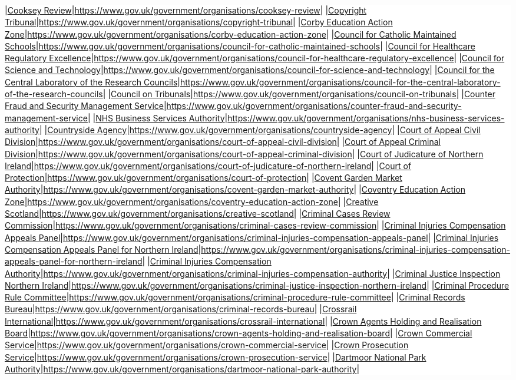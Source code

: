 |[Cooksey Review](https://www.gov.uk/government/organisations/cooksey-review)|<https://www.gov.uk/government/organisations/cooksey-review>|
|[Copyright Tribunal](https://www.gov.uk/government/organisations/copyright-tribunal)|<https://www.gov.uk/government/organisations/copyright-tribunal>|
|[Corby Education Action Zone](https://www.gov.uk/government/organisations/corby-education-action-zone)|<https://www.gov.uk/government/organisations/corby-education-action-zone>|
|[Council for Catholic Maintained Schools](https://www.gov.uk/government/organisations/council-for-catholic-maintained-schools)|<https://www.gov.uk/government/organisations/council-for-catholic-maintained-schools>|
|[Council for Healthcare Regulatory Excellence](https://www.gov.uk/government/organisations/council-for-healthcare-regulatory-excellence)|<https://www.gov.uk/government/organisations/council-for-healthcare-regulatory-excellence>|
|[Council for Science and Technology](https://www.gov.uk/government/organisations/council-for-science-and-technology)|<https://www.gov.uk/government/organisations/council-for-science-and-technology>|
|[Council for the Central Laboratory of the Research Councils](https://www.gov.uk/government/organisations/council-for-the-central-laboratory-of-the-research-councils)|<https://www.gov.uk/government/organisations/council-for-the-central-laboratory-of-the-research-councils>|
|[Council on Tribunals](https://www.gov.uk/government/organisations/council-on-tribunals)|<https://www.gov.uk/government/organisations/council-on-tribunals>|
|[Counter Fraud and Security Management Service](https://www.gov.uk/government/organisations/counter-fraud-and-security-management-service)|<https://www.gov.uk/government/organisations/counter-fraud-and-security-management-service>|
|[NHS Business Services Authority](https://www.gov.uk/government/organisations/nhs-business-services-authority)|<https://www.gov.uk/government/organisations/nhs-business-services-authority>|
|[Countryside Agency](https://www.gov.uk/government/organisations/countryside-agency)|<https://www.gov.uk/government/organisations/countryside-agency>|
|[Court of Appeal Civil Division](https://www.gov.uk/government/organisations/court-of-appeal-civil-division)|<https://www.gov.uk/government/organisations/court-of-appeal-civil-division>|
|[Court of Appeal Criminal Division](https://www.gov.uk/government/organisations/court-of-appeal-criminal-division)|<https://www.gov.uk/government/organisations/court-of-appeal-criminal-division>|
|[Court of Judicature of Northern Ireland](https://www.gov.uk/government/organisations/court-of-judicature-of-northern-ireland)|<https://www.gov.uk/government/organisations/court-of-judicature-of-northern-ireland>|
|[Court of Protection](https://www.gov.uk/government/organisations/court-of-protection)|<https://www.gov.uk/government/organisations/court-of-protection>|
|[Covent Garden Market Authority](https://www.gov.uk/government/organisations/covent-garden-market-authority)|<https://www.gov.uk/government/organisations/covent-garden-market-authority>|
|[Coventry Education Action Zone](https://www.gov.uk/government/organisations/coventry-education-action-zone)|<https://www.gov.uk/government/organisations/coventry-education-action-zone>|
|[Creative Scotland](https://www.gov.uk/government/organisations/creative-scotland)|<https://www.gov.uk/government/organisations/creative-scotland>|
|[Criminal Cases Review Commission](https://www.gov.uk/government/organisations/criminal-cases-review-commission)|<https://www.gov.uk/government/organisations/criminal-cases-review-commission>|
|[Criminal Injuries Compensation Appeals Panel](https://www.gov.uk/government/organisations/criminal-injuries-compensation-appeals-panel)|<https://www.gov.uk/government/organisations/criminal-injuries-compensation-appeals-panel>|
|[Criminal Injuries Compensation Appeals Panel for Northern Ireland](https://www.gov.uk/government/organisations/criminal-injuries-compensation-appeals-panel-for-northern-ireland)|<https://www.gov.uk/government/organisations/criminal-injuries-compensation-appeals-panel-for-northern-ireland>|
|[Criminal Injuries Compensation Authority](https://www.gov.uk/government/organisations/criminal-injuries-compensation-authority)|<https://www.gov.uk/government/organisations/criminal-injuries-compensation-authority>|
|[Criminal Justice Inspection Northern Ireland](https://www.gov.uk/government/organisations/criminal-justice-inspection-northern-ireland)|<https://www.gov.uk/government/organisations/criminal-justice-inspection-northern-ireland>|
|[Criminal Procedure Rule Committee](https://www.gov.uk/government/organisations/criminal-procedure-rule-committee)|<https://www.gov.uk/government/organisations/criminal-procedure-rule-committee>|
|[Criminal Records Bureau](https://www.gov.uk/government/organisations/criminal-records-bureau)|<https://www.gov.uk/government/organisations/criminal-records-bureau>|
|[Crossrail International](https://www.gov.uk/government/organisations/crossrail-international)|<https://www.gov.uk/government/organisations/crossrail-international>|
|[Crown Agents Holding and Realisation Board](https://www.gov.uk/government/organisations/crown-agents-holding-and-realisation-board)|<https://www.gov.uk/government/organisations/crown-agents-holding-and-realisation-board>|
|[Crown Commercial Service](https://www.gov.uk/government/organisations/crown-commercial-service)|<https://www.gov.uk/government/organisations/crown-commercial-service>|
|[Crown Prosecution Service](https://www.gov.uk/government/organisations/crown-prosecution-service)|<https://www.gov.uk/government/organisations/crown-prosecution-service>|
|[Dartmoor National Park Authority](https://www.gov.uk/government/organisations/dartmoor-national-park-authority)|<https://www.gov.uk/government/organisations/dartmoor-national-park-authority>|
